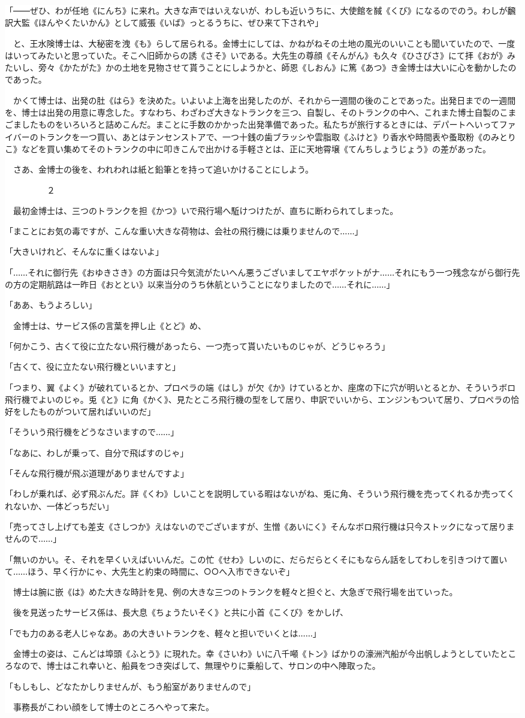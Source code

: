 「――ぜひ、わが任地《にんち》に来れ。大きな声ではいえないが、わしも近いうちに、大使館を馘《くび》になるのでのう。わしが飜訳大監《ほんやくたいかん》として威張《いば》っとるうちに、ぜひ来て下されや」

　と、王水険博士は、大秘密を洩《も》らして居られる。金博士にしては、かねがねその土地の風光のいいことも聞いていたので、一度はいってみたいと思っていた。そこへ旧師からの誘《さそ》いである。大先生の尊顔《そんがん》も久々《ひさびさ》にて拝《おが》みたいし、旁々《かたがた》かの土地を見物させて貰うことにしようかと、師恩《しおん》に篤《あつ》き金博士は大いに心を動かしたのであった。

　かくて博士は、出発の肚《はら》を決めた。いよいよ上海を出発したのが、それから一週間の後のことであった。出発日までの一週間を、博士は出発の用意に専念した。すなわち、わざわざ大きなトランクを三つ、自製し、そのトランクの中へ、これまた博士自製のこまごましたものをいろいろと詰めこんだ。まことに手数のかかった出発準備であった。私たちが旅行するときには、デパートへいってファイバーのトランクを一つ買い、あとはテンセンストアで、一つ十銭の歯ブラッシや雲脂取《ふけと》り香水や時間表や蚤取粉《のみとりこ》などを買い集めてそのトランクの中に叩きこんで出かける手軽さとは、正に天地霄壌《てんちしょうじょう》の差があった。

　さあ、金博士の後を、われわれは紙と鉛筆とを持って追いかけることにしよう。





　　　　　２





　最初金博士は、三つのトランクを担《かつ》いで飛行場へ駈けつけたが、直ちに断わられてしまった。

「まことにお気の毒ですが、こんな重い大きな荷物は、会社の飛行機には乗りませんので……」

「大きいけれど、そんなに重くはないよ」

「……それに御行先《おゆきさき》の方面は只今気流がたいへん悪うございましてエヤポケットがナ……それにもう一つ残念ながら御行先の方の定期航路は一昨日《おととい》以来当分のうち休航ということになりましたので……それに……」

「ああ、もうよろしい」

　金博士は、サービス係の言葉を押し止《とど》め、

「何かこう、古くて役に立たない飛行機があったら、一つ売って貰いたいものじゃが、どうじゃろう」

「古くて、役に立たない飛行機といいますと」

「つまり、翼《よく》が破れているとか、プロペラの端《はし》が欠《か》けているとか、座席の下に穴が明いとるとか、そういうボロ飛行機でよいのじゃ。兎《と》に角《かく》、見たところ飛行機の型をして居り、申訳でいいから、エンジンもついて居り、プロペラの恰好をしたものがついて居ればいいのだ」

「そういう飛行機をどうなさいますので……」

「なあに、わしが乗って、自分で飛ばすのじゃ」

「そんな飛行機が飛ぶ道理がありませんですよ」

「わしが乗れば、必ず飛ぶんだ。詳《くわ》しいことを説明している暇はないがね、兎に角、そういう飛行機を売ってくれるか売ってくれないか、一体どっちだい」

「売ってさし上げても差支《さしつか》えはないのでございますが、生憎《あいにく》そんなボロ飛行機は只今ストックになって居りませんので……」

「無いのかい。そ、それを早くいえばいいんだ。この忙《せわ》しいのに、だらだらとくそにもならん話をしてわしを引きつけて置いて……ほう、早く行かにゃ、大先生と約束の時間に、○○へ入市できないぞ」

　博士は腕に嵌《は》めた大きな時計を見、例の大きな三つのトランクを軽々と担ぐと、大急ぎで飛行場を出ていった。

　後を見送ったサービス係は、長大息《ちょうたいそく》と共に小首《こくび》をかしげ、

「でも力のある老人じゃなあ。あの大きいトランクを、軽々と担いでいくとは……」

　金博士の姿は、こんどは埠頭《ふとう》に現れた。幸《さいわ》いに八千噸《トン》ばかりの濠洲汽船が今出帆しようとしていたところなので、博士はこれ幸いと、船員をつき突ばして、無理やりに乗船して、サロンの中へ陣取った。

「もしもし、どなたかしりませんが、もう船室がありませんので」

　事務長がこわい顔をして博士のところへやって来た。
